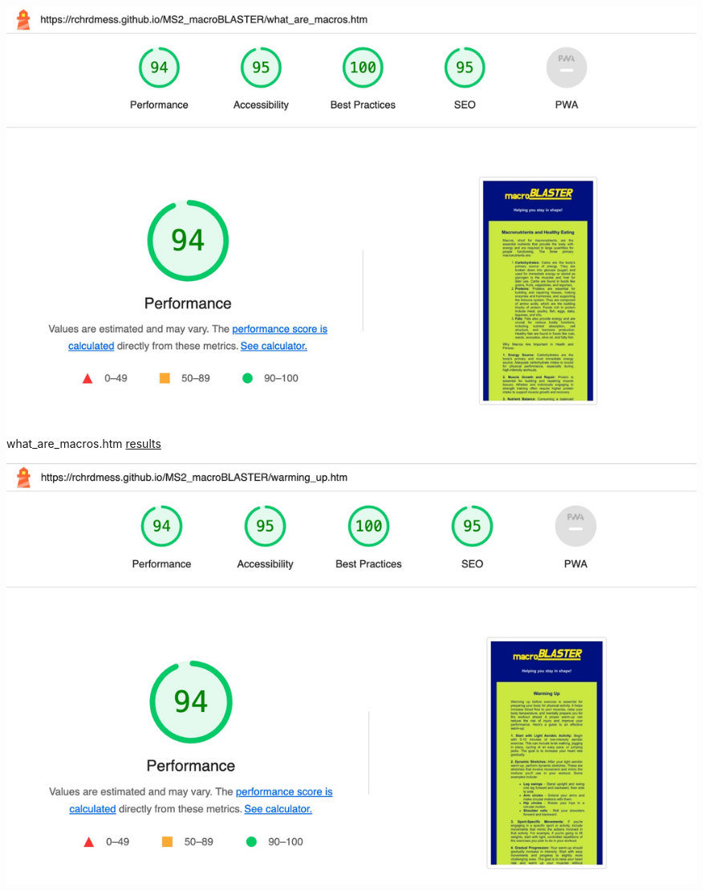 ![What Are Macros Performance image](docs/what_are_macros_performance.jpg)

what_are_macros.htm [results](https://googlechrome.github.io/lighthouse/viewer/?psiurl=https%3A%2F%2Frchrdmess.github.io%2FMS2_macroBLASTER%2Fwhat_are_macros.htm&strategy=mobile&category=performance&category=accessibility&category=best-practices&category=seo&category=pwa&utm_source=lh-chrome-ext) 

![Warming Up Performance image](docs/warming_up_performance.jpg)
